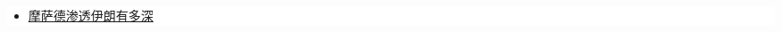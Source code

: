 + [摩萨德渗透伊朗有多深](https://www.toutiao.com/trending/7522089182852812297/?category_name=topic_innerflow&event_type=hot_board&log_pb=%257B%2522category_name%2522%253A%2522topic_innerflow%2522%252C%2522cluster_type%2522%253A%252213%2522%252C%2522enter_from%2522%253A%2522click_category%2522%252C%2522entrance_hotspot%2522%253A%2522outside%2522%252C%2522event_type%2522%253A%2522hot_board%2522%252C%2522hot_board_cluster_id%2522%253A%25227522089182852812297%2522%252C%2522hot_board_impr_id%2522%253A%252220250702011037F1768F9E294FFF40A4EE%2522%252C%2522jump_page%2522%253A%2522hot_board_page%2522%252C%2522location%2522%253A%2522news_hot_card%2522%252C%2522page_location%2522%253A%2522hot_board_page%2522%252C%2522rank%2522%253A%252227%2522%252C%2522source%2522%253A%2522trending_tab%2522%252C%2522style_id%2522%253A%252240132%2522%252C%2522title%2522%253A%2522%25E6%2591%25A9%25E8%2590%25A8%25E5%25BE%25B7%25E6%25B8%2597%25E9%2580%258F%25E4%25BC%258A%25E6%259C%2597%25E6%259C%2589%25E5%25A4%259A%25E6%25B7%25B1%2522%257D&rank=27&style_id=40132&topic_id=7522089182852812297)

